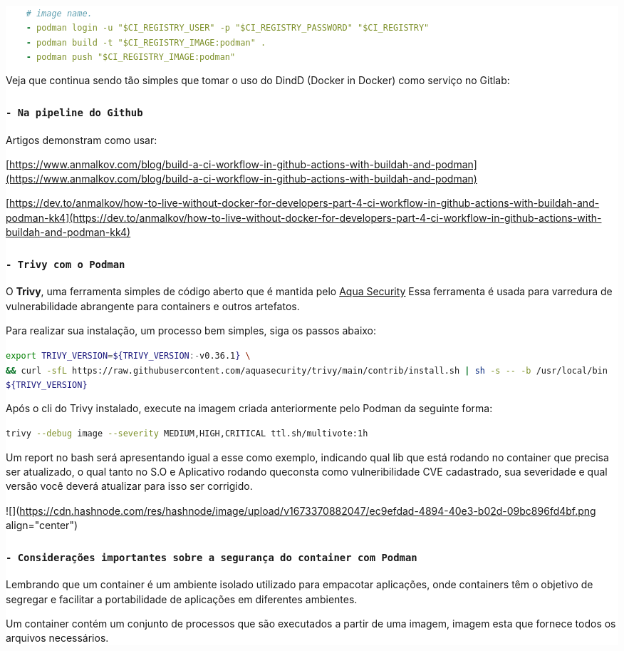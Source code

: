 ```yaml
    # image name.
    - podman login -u "$CI_REGISTRY_USER" -p "$CI_REGISTRY_PASSWORD" "$CI_REGISTRY"
    - podman build -t "$CI_REGISTRY_IMAGE:podman" .
    - podman push "$CI_REGISTRY_IMAGE:podman"
```

Veja que continua sendo tão simples que tomar o uso do DindD (Docker in Docker) como serviço no Gitlab:

### `- Na pipeline do Github`

Artigos demonstram como usar:

[https://www.anmalkov.com/blog/build-a-ci-workflow-in-github-actions-with-buildah-and-podman](https://www.anmalkov.com/blog/build-a-ci-workflow-in-github-actions-with-buildah-and-podman)

[https://dev.to/anmalkov/how-to-live-without-docker-for-developers-part-4-ci-workflow-in-github-actions-with-buildah-and-podman-kk4](https://dev.to/anmalkov/how-to-live-without-docker-for-developers-part-4-ci-workflow-in-github-actions-with-buildah-and-podman-kk4)

### `- Trivy com o Podman`

O **Trivy**, uma ferramenta simples de código aberto que é mantida pelo [Aqua Security](https://www.aquasec.com/) Essa ferramenta é usada para varredura de vulnerabilidade abrangente para containers e outros artefatos.

Para realizar sua instalação, um processo bem simples, siga os passos abaixo:

```bash
export TRIVY_VERSION=${TRIVY_VERSION:-v0.36.1} \
&& curl -sfL https://raw.githubusercontent.com/aquasecurity/trivy/main/contrib/install.sh | sh -s -- -b /usr/local/bin ${TRIVY_VERSION}
```

Após o cli do Trivy instalado, execute na imagem criada anteriormente pelo Podman da seguinte forma:

```bash
trivy --debug image --severity MEDIUM,HIGH,CRITICAL ttl.sh/multivote:1h
```

Um report no bash será apresentando igual a esse como exemplo, indicando qual lib que está rodando no container que precisa ser atualizado, o qual tanto no S.O e Aplicativo rodando queconsta como vulneribilidade CVE cadastrado, sua severidade e qual versão você deverá atualizar para isso ser corrigido.

![](https://cdn.hashnode.com/res/hashnode/image/upload/v1673370882047/ec9efdad-4894-40e3-b02d-09bc896fd4bf.png align="center")

### `- Considerações importantes sobre a segurança do container com Podman`

Lembrando que um container é um ambiente isolado utilizado para empacotar aplicações, onde containers têm o objetivo de segregar e facilitar a portabilidade de aplicações em diferentes ambientes.

Um container contém um conjunto de processos que são executados a partir de uma imagem, imagem esta que fornece todos os arquivos necessários.

